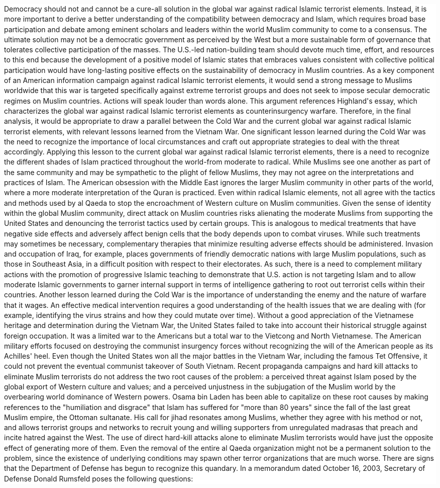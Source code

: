 Democracy should not and cannot be a cure-all solution in the global war against radical Islamic terrorist elements. Instead, it is more important to derive a better understanding of the compatibility between democracy and Islam, which requires broad base participation and debate among eminent scholars and leaders within the world Muslim community to come to a consensus. The ultimate solution may not be a democratic government as perceived by the West but a more sustainable form of governance that tolerates collective participation of the masses. The U.S.-led nation-building team should devote much time, effort, and resources to this end because the development of a positive model of Islamic states that embraces values consistent with collective political participation would have long-lasting positive effects on the sustainability of democracy in Muslim countries. As a key component of an American information campaign against radical Islamic terrorist elements, it would send a strong message to Muslims worldwide that this war is targeted specifically against extreme terrorist groups and does not seek to impose secular democratic regimes on Muslim countries. Actions will speak louder than words alone.
This argument references Highland's essay, which characterizes the global war against radical Islamic terrorist elements as counterinsurgency warfare. Therefore, in the final analysis, it would be appropriate to draw a parallel between the Cold War and the current global war against radical Islamic terrorist elements, with relevant lessons learned from the Vietnam War.
One significant lesson learned during the Cold War was the need to recognize the importance of local circumstances and craft out appropriate strategies to deal with the threat accordingly. Applying this lesson to the current global war against radical Islamic terrorist elements, there is a need to recognize the different shades of Islam practiced throughout the world-from moderate to radical. While Muslims see one another as part of the same community and may be sympathetic to the plight of fellow Muslims, they may not agree on the interpretations and practices of Islam. The American obsession with the Middle East ignores the larger Muslim community in other parts of the world, where a more moderate interpretation of the Quran is practiced. Even within radical Islamic elements, not all agree with the tactics and methods used by al Qaeda to stop the encroachment of Western culture on Muslim communities.
Given the sense of identity within the global Muslim community, direct attack on Muslim countries risks alienating the moderate Muslims from supporting the United States and denouncing the terrorist tactics used by certain groups. This is analogous to medical treatments that have negative side effects and adversely affect benign cells that the body depends upon to combat viruses. While such treatments may sometimes be necessary, complementary therapies that minimize resulting adverse effects should be administered. Invasion and occupation of Iraq, for example, places governments of friendly democratic nations with large Muslim populations, such as those in Southeast Asia, in a difficult position with respect to their electorates. As such, there is a need to complement military actions with the promotion of progressive Islamic teaching to demonstrate that U.S. action is not targeting Islam and to allow moderate Islamic governments to garner internal support in terms of intelligence gathering to root out terrorist cells within their countries.
Another lesson learned during the Cold War is the importance of understanding the enemy and the nature of warfare that it wages. An effective medical intervention requires a good understanding of the health issues that we are dealing with (for example, identifying the virus strains and how they could mutate over time). Without a good appreciation of the Vietnamese heritage and determination during the Vietnam War, the United States failed to take into account their historical struggle against foreign occupation. It was a limited war to the Americans but a total war to the Vietcong and North Vietnamese. The American military efforts focused on destroying the communist insurgency forces without recognizing the will of the American people as its Achilles' heel. Even though the United States won all the major battles in the Vietnam War, including the famous Tet Offensive, it could not prevent the eventual communist takeover of South Vietnam.
Recent propaganda campaigns and hard kill attacks to eliminate Muslim terrorists do not address the two root causes of the problem: a perceived threat against Islam posed by the global export of Western culture and values; and a perceived unjustness in the subjugation of the Muslim world by the overbearing world dominance of Western powers. Osama bin Laden has been able to capitalize on these root causes by making references to the "humiliation and disgrace" that Islam has suffered for "more than 80 years" since the fall of the last great Muslim empire, the Ottoman sultanate. His call for jihad resonates among Muslims, whether they agree with his method or not, and allows terrorist groups and networks to recruit young and willing supporters from unregulated madrasas that preach and incite hatred against the West.
The use of direct hard-kill attacks alone to eliminate Muslim terrorists would have just the opposite effect of generating more of them. Even the removal of the entire al Qaeda organization might not be a permanent solution to the problem, since the existence of underlying conditions may spawn other terror organizations that are much worse. There are signs that the Department of Defense has begun to recognize this quandary. In a memorandum dated October 16, 2003, Secretary of Defense Donald Rumsfeld poses the following questions: